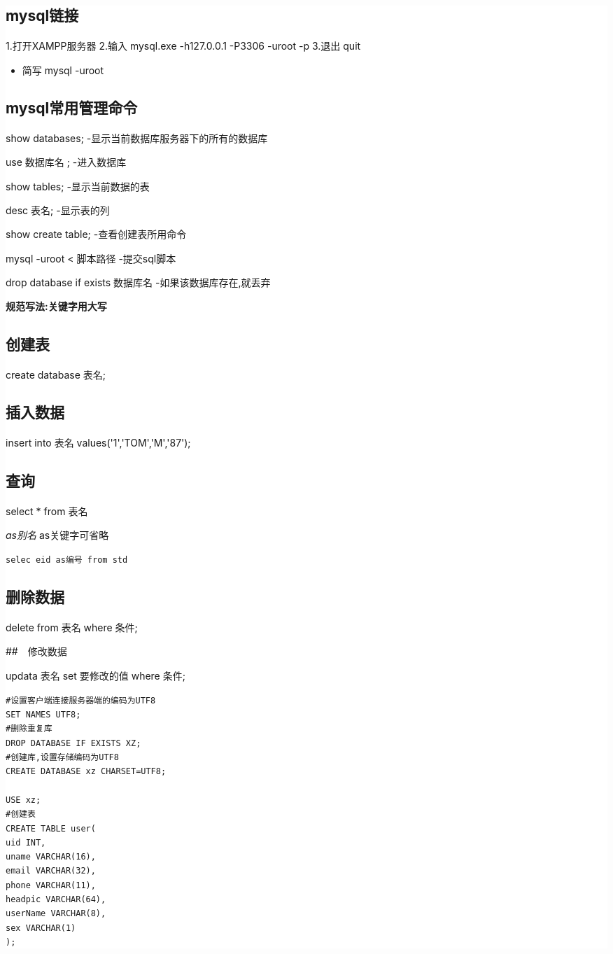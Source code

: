 ## mysql链接
1.打开XAMPP服务器
2.输入 mysql.exe -h127.0.0.1 -P3306 -uroot -p
3.退出  quit 

- 简写 mysql -uroot


## mysql常用管理命令
show databases;                     -显示当前数据库服务器下的所有的数据库

use  数据库名 ;                     -进入数据库

show tables;                        -显示当前数据的表

desc  表名;                               -显示表的列

show create table;                  -查看创建表所用命令

 mysql -uroot  < 脚本路径                 -提交sql脚本

drop database if exists 数据库名        -如果该数据库存在,就丢弃

**规范写法:关键字用大写**

## 创建表
create database 表名;
## 插入数据

insert into 表名 values('1','TOM','M','87');

## 查询
select * from 表名

*as别名* as关键字可省略

`selec eid as编号 from std`

## 删除数据

delete from 表名 where 条件;

##　修改数据

updata 表名 set 要修改的值 where 条件; 

```mysql
#设置客户端连接服务器端的编码为UTF8
SET NAMES UTF8;
#删除重复库
DROP DATABASE IF EXISTS XZ;
#创建库,设置存储编码为UTF8
CREATE DATABASE xz CHARSET=UTF8;

USE xz;
#创建表
CREATE TABLE user(
uid INT,
uname VARCHAR(16),
email VARCHAR(32),
phone VARCHAR(11),
headpic VARCHAR(64),
userName VARCHAR(8),
sex VARCHAR(1)
);
```